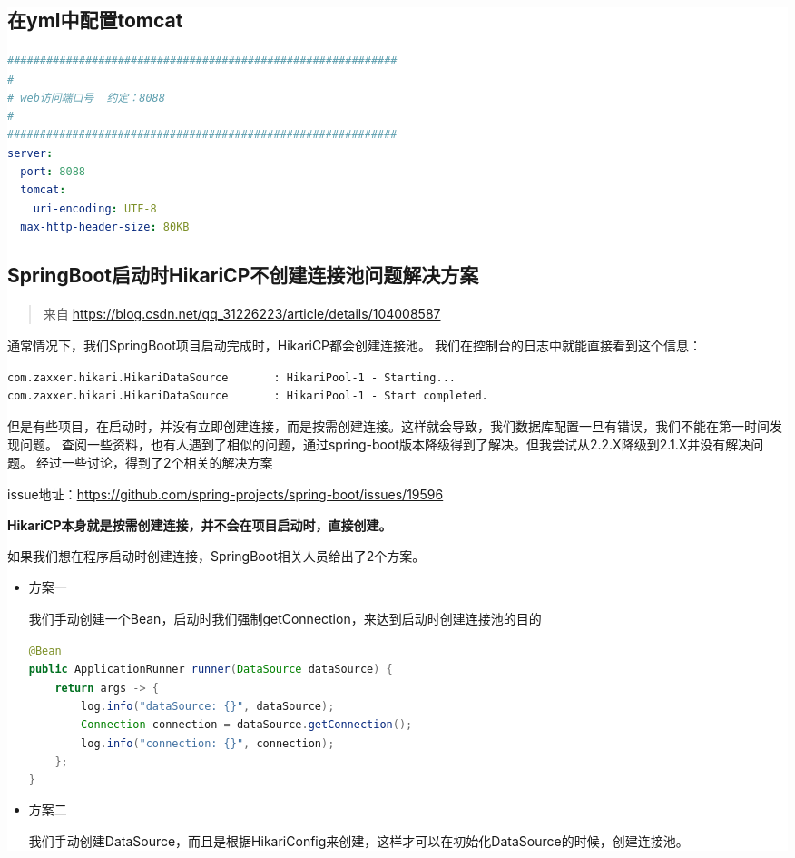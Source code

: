 ## 在yml中配置tomcat

``` yml
############################################################
#
# web访问端口号  约定：8088
#
############################################################
server:
  port: 8088
  tomcat:
    uri-encoding: UTF-8
  max-http-header-size: 80KB
```

## SpringBoot启动时HikariCP不创建连接池问题解决方案

> 来自 https://blog.csdn.net/qq_31226223/article/details/104008587

通常情况下，我们SpringBoot项目启动完成时，HikariCP都会创建连接池。
我们在控制台的日志中就能直接看到这个信息：

``` stylus
com.zaxxer.hikari.HikariDataSource       : HikariPool-1 - Starting...
com.zaxxer.hikari.HikariDataSource       : HikariPool-1 - Start completed.
```

但是有些项目，在启动时，并没有立即创建连接，而是按需创建连接。这样就会导致，我们数据库配置一旦有错误，我们不能在第一时间发现问题。
查阅一些资料，也有人遇到了相似的问题，通过spring-boot版本降级得到了解决。但我尝试从2.2.X降级到2.1.X并没有解决问题。
经过一些讨论，得到了2个相关的解决方案

issue地址：https://github.com/spring-projects/spring-boot/issues/19596

**HikariCP本身就是按需创建连接，并不会在项目启动时，直接创建。**

如果我们想在程序启动时创建连接，SpringBoot相关人员给出了2个方案。

 - 方案一
 
    我们手动创建一个Bean，启动时我们强制getConnection，来达到启动时创建连接池的目的

	``` java
	@Bean
	public ApplicationRunner runner(DataSource dataSource) {
		return args -> {
			log.info("dataSource: {}", dataSource);
			Connection connection = dataSource.getConnection();
			log.info("connection: {}", connection);
		};
	}
	```
	

 - 方案二
 
    我们手动创建DataSource，而且是根据HikariConfig来创建，这样才可以在初始化DataSource的时候，创建连接池。
 